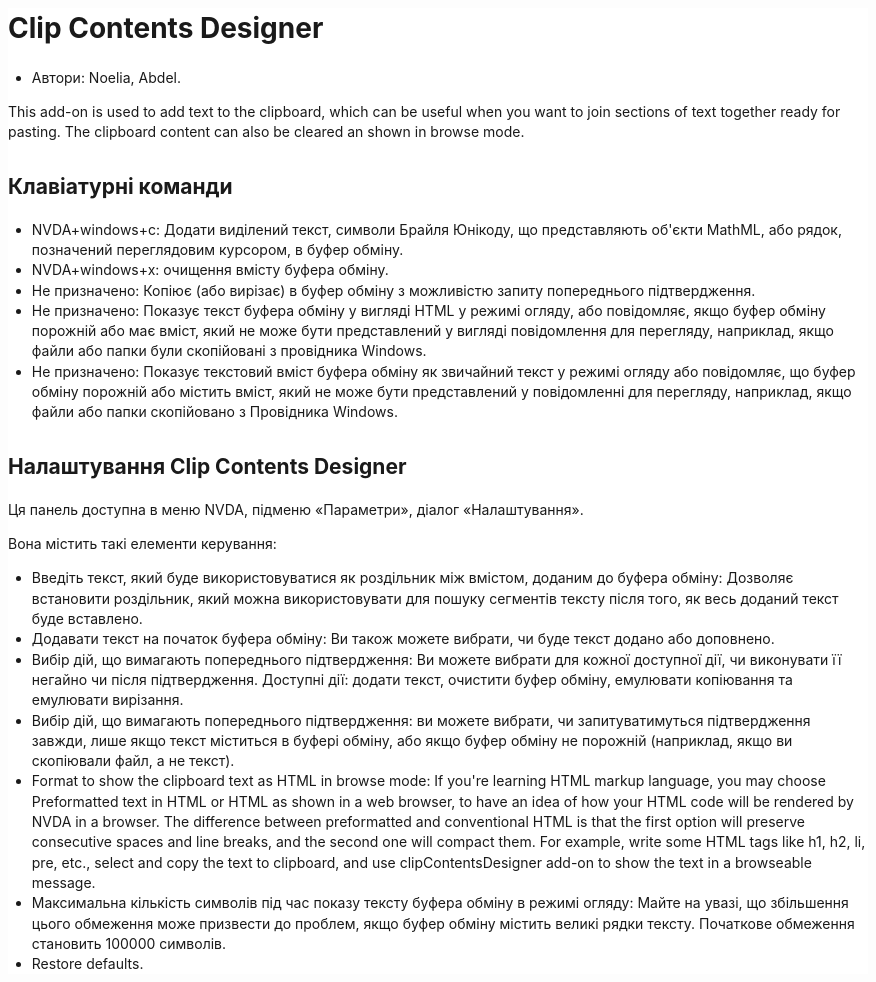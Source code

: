 # Clip Contents Designer #
*   Автори: Noelia, Abdel.

This add-on is used to add text to the clipboard, which can be useful when you
want to join sections of text together ready for pasting. The clipboard content
can also be cleared an shown in browse mode.

## Клавіатурні команди ##
*   NVDA+windows+c: Додати виділений текст, символи Брайля Юнікоду, що
    представляють об'єкти MathML, або рядок, позначений переглядовим курсором, в
    буфер обміну.
*   NVDA+windows+x: очищення вмісту буфера обміну.
*    Не призначено: Копіює (або вирізає) в буфер обміну з можливістю запиту
     попереднього підтвердження.
*    Не призначено: Показує текст буфера обміну у вигляді HTML у режимі огляду,
     або повідомляє, якщо буфер обміну порожній або має вміст, який не може бути
     представлений у вигляді повідомлення для перегляду, наприклад, якщо файли
     або папки були скопійовані з провідника Windows.
*    Не призначено: Показує текстовий вміст буфера обміну як звичайний текст у
     режимі огляду або повідомляє, що буфер обміну порожній або містить вміст,
     який не може бути представлений у повідомленні для перегляду, наприклад,
     якщо файли або папки скопійовано з Провідника Windows.

## Налаштування  Clip Contents Designer ##

Ця панель доступна в меню NVDA, підменю «Параметри», діалог «Налаштування».

Вона містить такі елементи керування:

* Введіть текст, який буде використовуватися як роздільник між вмістом, доданим
  до буфера обміну: Дозволяє встановити роздільник, який можна використовувати
  для пошуку сегментів тексту після того, як весь доданий текст буде вставлено.
* Додавати текст на початок буфера обміну: Ви також можете вибрати, чи буде
  текст додано або доповнено.
* Вибір дій, що вимагають попереднього підтвердження: Ви можете вибрати для
  кожної доступної дії, чи виконувати її негайно чи після підтвердження.
  Доступні дії: додати текст, очистити буфер обміну, емулювати копіювання та
  емулювати вирізання.
* Вибір дій, що вимагають попереднього підтвердження: ви можете вибрати, чи
  запитуватимуться підтвердження завжди, лише якщо текст міститься в буфері
  обміну, або якщо буфер обміну не порожній (наприклад, якщо ви скопіювали файл,
  а не текст).
* Format to show the clipboard text as HTML in browse mode: If you're learning
  HTML markup language, you may choose Preformatted text in HTML or HTML as
  shown in a web browser, to have an idea of how your HTML code will be rendered
  by NVDA in a browser. The difference between preformatted and conventional
  HTML is that the first option will preserve consecutive spaces and line
  breaks, and the second one will compact them. For example, write some HTML
  tags like h1, h2, li, pre, etc., select and copy the text to clipboard, and
  use clipContentsDesigner add-on to show the text in a browseable message.
* Максимальна кількість символів під час показу тексту буфера обміну в режимі
  огляду: Майте на увазі, що збільшення цього обмеження може призвести до
  проблем, якщо буфер обміну містить великі рядки тексту. Початкове обмеження
  становить 100000 символів.
* Restore defaults.
